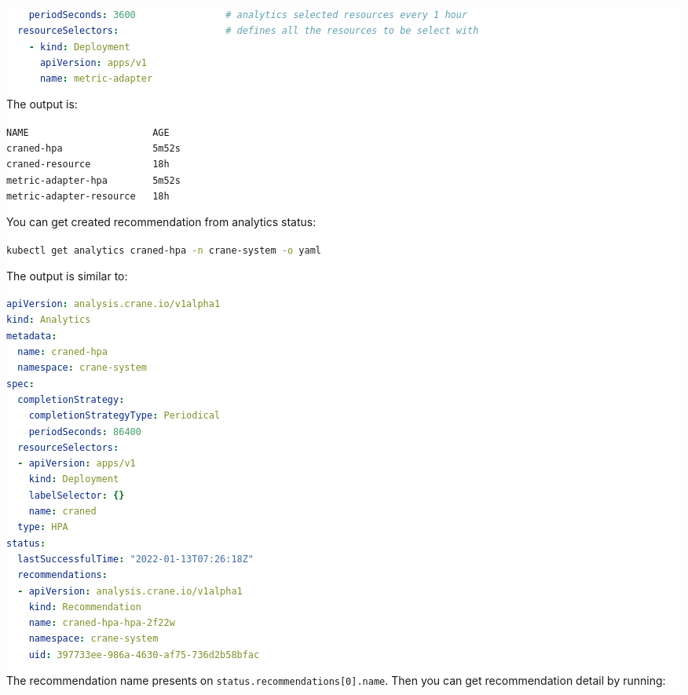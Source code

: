 ```yaml title="analytics-hpa.yaml" hl_lines="7 24 11-14 28-31"
    periodSeconds: 3600                # analytics selected resources every 1 hour
  resourceSelectors:                   # defines all the resources to be select with
    - kind: Deployment
      apiVersion: apps/v1
      name: metric-adapter
```


The output is:

```bash
NAME                      AGE
craned-hpa                5m52s
craned-resource           18h
metric-adapter-hpa        5m52s
metric-adapter-resource   18h

```

You can get created recommendation from analytics status:

```bash
kubectl get analytics craned-hpa -n crane-system -o yaml
```

The output is similar to:

```yaml hl_lines="21"
apiVersion: analysis.crane.io/v1alpha1
kind: Analytics
metadata:
  name: craned-hpa
  namespace: crane-system
spec:
  completionStrategy:
    completionStrategyType: Periodical
    periodSeconds: 86400
  resourceSelectors:
  - apiVersion: apps/v1
    kind: Deployment
    labelSelector: {}
    name: craned
  type: HPA
status:
  lastSuccessfulTime: "2022-01-13T07:26:18Z"
  recommendations:
  - apiVersion: analysis.crane.io/v1alpha1
    kind: Recommendation
    name: craned-hpa-hpa-2f22w
    namespace: crane-system
    uid: 397733ee-986a-4630-af75-736d2b58bfac
```

The recommendation name presents on `status.recommendations[0].name`. Then you can get recommendation detail by running:
